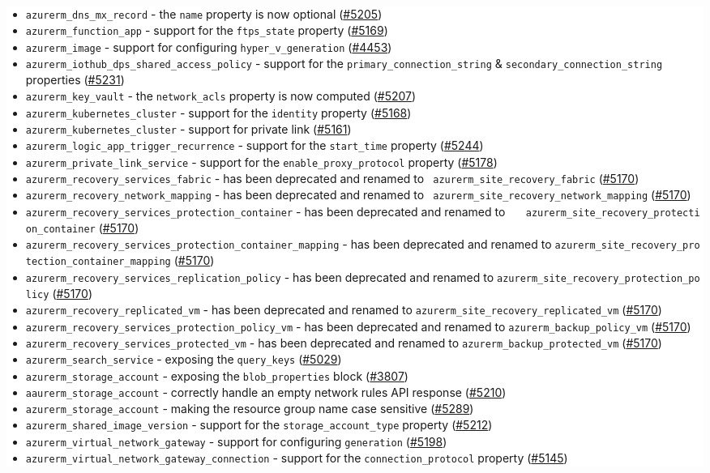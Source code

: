 - `azurerm_dns_mx_record` - the `name` property is now optional ([#5205](https://github.com/aoshfan/terraform-provider-customazurerm/issues/5205))
- `azurerm_function_app` - support for the `ftps_state` property ([#5169](https://github.com/aoshfan/terraform-provider-customazurerm/issues/5169))
- `azurerm_image` - support for configuring `hyper_v_generation` ([#4453](https://github.com/aoshfan/terraform-provider-customazurerm/issues/4453))
- `azurerm_iothub_dps_shared_access_policy` - support for the `primary_connection_string` & `secondary_connection_string` properties ([#5231](https://github.com/aoshfan/terraform-provider-customazurerm/issues/5231))
- `azurerm_key_vault` - the `network_acls` property is now computed ([#5207](https://github.com/aoshfan/terraform-provider-customazurerm/issues/5207))
- `azurerm_kubernetes_cluster` - support for the `identity` property ([#5168](https://github.com/aoshfan/terraform-provider-customazurerm/issues/5168))
- `azurerm_kubernetes_cluster` - support for private link ([#5161](https://github.com/aoshfan/terraform-provider-customazurerm/issues/5161))
- `azurerm_logic_app_trigger_recurrence` - support for the `start_time` property ([#5244](https://github.com/aoshfan/terraform-provider-customazurerm/issues/5244))
- `azurerm_private_link_service` - support for the `enable_proxy_protocol` property ([#5178](https://github.com/aoshfan/terraform-provider-customazurerm/issues/5178))
- `azurerm_recovery_services_fabric` - has been deprecated and renamed to `	azurerm_site_recovery_fabric` ([#5170](https://github.com/aoshfan/terraform-provider-customazurerm/issues/5170))
- `azurerm_recovery_network_mapping` - has been deprecated and renamed to `	azurerm_site_recovery_network_mapping` ([#5170](https://github.com/aoshfan/terraform-provider-customazurerm/issues/5170))
- `azurerm_recovery_services_protection_container` - has been deprecated and renamed to `	azurerm_site_recovery_protection_container` ([#5170](https://github.com/aoshfan/terraform-provider-customazurerm/issues/5170))
- `azurerm_recovery_services_protection_container_mapping` - has been deprecated and renamed to `azurerm_site_recovery_protection_container_mapping` ([#5170](https://github.com/aoshfan/terraform-provider-customazurerm/issues/5170))
- `azurerm_recovery_services_replication_policy` - has been deprecated and renamed to `azurerm_site_recovery_protection_policy` ([#5170](https://github.com/aoshfan/terraform-provider-customazurerm/issues/5170))
- `azurerm_recovery_replicated_vm` - has been deprecated and renamed to `azurerm_site_recovery_replicated_vm` ([#5170](https://github.com/aoshfan/terraform-provider-customazurerm/issues/5170))
- `azurerm_recovery_services_protection_policy_vm` - has been deprecated and renamed to `azurerm_backup_policy_vm` ([#5170](https://github.com/aoshfan/terraform-provider-customazurerm/issues/5170))
- `azurerm_recovery_services_protected_vm` - has been deprecated and renamed to `azurerm_backup_protected_vm` ([#5170](https://github.com/aoshfan/terraform-provider-customazurerm/issues/5170))
- `azurerm_search_service` - exposing the `query_keys` ([#5029](https://github.com/aoshfan/terraform-provider-customazurerm/issues/5029))
- `azurerm_storage_account` - exposing the `blob_properties` block ([#3807](https://github.com/aoshfan/terraform-provider-customazurerm/issues/3807))
- `aaurerm_storage_account` - correctly handle an empty network rules API response ([#5210](https://github.com/aoshfan/terraform-provider-customazurerm/issues/5210))
- `azurerm_storage_account` - making the resource group name case sensitive ([#5289](https://github.com/aoshfan/terraform-provider-customazurerm/issues/5289))
- `azurerm_shared_image_version` - support for the `storage_account_type` property ([#5212](https://github.com/aoshfan/terraform-provider-customazurerm/issues/5212))
- `azurerm_virtual_network_gateway` - support for configuring `generation` ([#5198](https://github.com/aoshfan/terraform-provider-customazurerm/issues/5198))
- `azurerm_virtual_network_gateway_connection` - support for the `connection_protocol` property ([#5145](https://github.com/aoshfan/terraform-provider-customazurerm/issues/5145))
